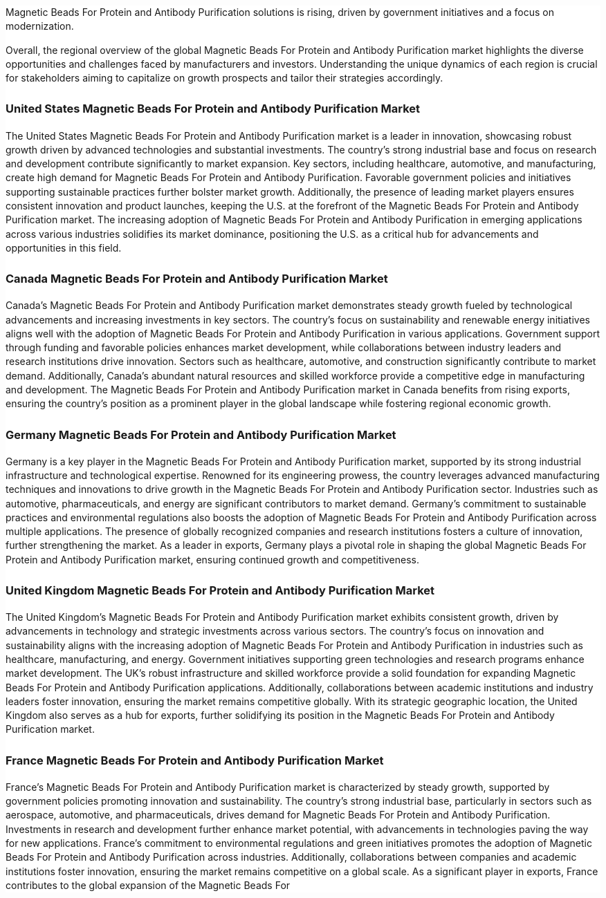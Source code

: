 Magnetic Beads For Protein and Antibody Purification solutions is rising, driven by government initiatives and a focus on modernization.</p><p>Overall, the regional overview of the global Magnetic Beads For Protein and Antibody Purification market highlights the diverse opportunities and challenges faced by manufacturers and investors. Understanding the unique dynamics of each region is crucial for stakeholders aiming to capitalize on growth prospects and tailor their strategies accordingly.</p><h3>United States Magnetic Beads For Protein and Antibody Purification Market</h3><p>The United States Magnetic Beads For Protein and Antibody Purification market is a leader in innovation, showcasing robust growth driven by advanced technologies and substantial investments. The country&rsquo;s strong industrial base and focus on research and development contribute significantly to market expansion. Key sectors, including healthcare, automotive, and manufacturing, create high demand for Magnetic Beads For Protein and Antibody Purification. Favorable government policies and initiatives supporting sustainable practices further bolster market growth. Additionally, the presence of leading market players ensures consistent innovation and product launches, keeping the U.S. at the forefront of the Magnetic Beads For Protein and Antibody Purification market. The increasing adoption of Magnetic Beads For Protein and Antibody Purification in emerging applications across various industries solidifies its market dominance, positioning the U.S. as a critical hub for advancements and opportunities in this field.</p><h3>Canada Magnetic Beads For Protein and Antibody Purification Market</h3><p>Canada&rsquo;s Magnetic Beads For Protein and Antibody Purification market demonstrates steady growth fueled by technological advancements and increasing investments in key sectors. The country&rsquo;s focus on sustainability and renewable energy initiatives aligns well with the adoption of Magnetic Beads For Protein and Antibody Purification in various applications. Government support through funding and favorable policies enhances market development, while collaborations between industry leaders and research institutions drive innovation. Sectors such as healthcare, automotive, and construction significantly contribute to market demand. Additionally, Canada&rsquo;s abundant natural resources and skilled workforce provide a competitive edge in manufacturing and development. The Magnetic Beads For Protein and Antibody Purification market in Canada benefits from rising exports, ensuring the country&rsquo;s position as a prominent player in the global landscape while fostering regional economic growth.</p><h3>Germany Magnetic Beads For Protein and Antibody Purification Market</h3><p>Germany is a key player in the Magnetic Beads For Protein and Antibody Purification market, supported by its strong industrial infrastructure and technological expertise. Renowned for its engineering prowess, the country leverages advanced manufacturing techniques and innovations to drive growth in the Magnetic Beads For Protein and Antibody Purification sector. Industries such as automotive, pharmaceuticals, and energy are significant contributors to market demand. Germany&rsquo;s commitment to sustainable practices and environmental regulations also boosts the adoption of Magnetic Beads For Protein and Antibody Purification across multiple applications. The presence of globally recognized companies and research institutions fosters a culture of innovation, further strengthening the market. As a leader in exports, Germany plays a pivotal role in shaping the global Magnetic Beads For Protein and Antibody Purification market, ensuring continued growth and competitiveness.</p><h3>United Kingdom Magnetic Beads For Protein and Antibody Purification Market</h3><p>The United Kingdom&rsquo;s Magnetic Beads For Protein and Antibody Purification market exhibits consistent growth, driven by advancements in technology and strategic investments across various sectors. The country&rsquo;s focus on innovation and sustainability aligns with the increasing adoption of Magnetic Beads For Protein and Antibody Purification in industries such as healthcare, manufacturing, and energy. Government initiatives supporting green technologies and research programs enhance market development. The UK&rsquo;s robust infrastructure and skilled workforce provide a solid foundation for expanding Magnetic Beads For Protein and Antibody Purification applications. Additionally, collaborations between academic institutions and industry leaders foster innovation, ensuring the market remains competitive globally. With its strategic geographic location, the United Kingdom also serves as a hub for exports, further solidifying its position in the Magnetic Beads For Protein and Antibody Purification market.</p><h3>France Magnetic Beads For Protein and Antibody Purification Market</h3><p>France&rsquo;s Magnetic Beads For Protein and Antibody Purification market is characterized by steady growth, supported by government policies promoting innovation and sustainability. The country&rsquo;s strong industrial base, particularly in sectors such as aerospace, automotive, and pharmaceuticals, drives demand for Magnetic Beads For Protein and Antibody Purification. Investments in research and development further enhance market potential, with advancements in technologies paving the way for new applications. France&rsquo;s commitment to environmental regulations and green initiatives promotes the adoption of Magnetic Beads For Protein and Antibody Purification across industries. Additionally, collaborations between companies and academic institutions foster innovation, ensuring the market remains competitive on a global scale. As a significant player in exports, France contributes to the global expansion of the Magnetic Beads For
